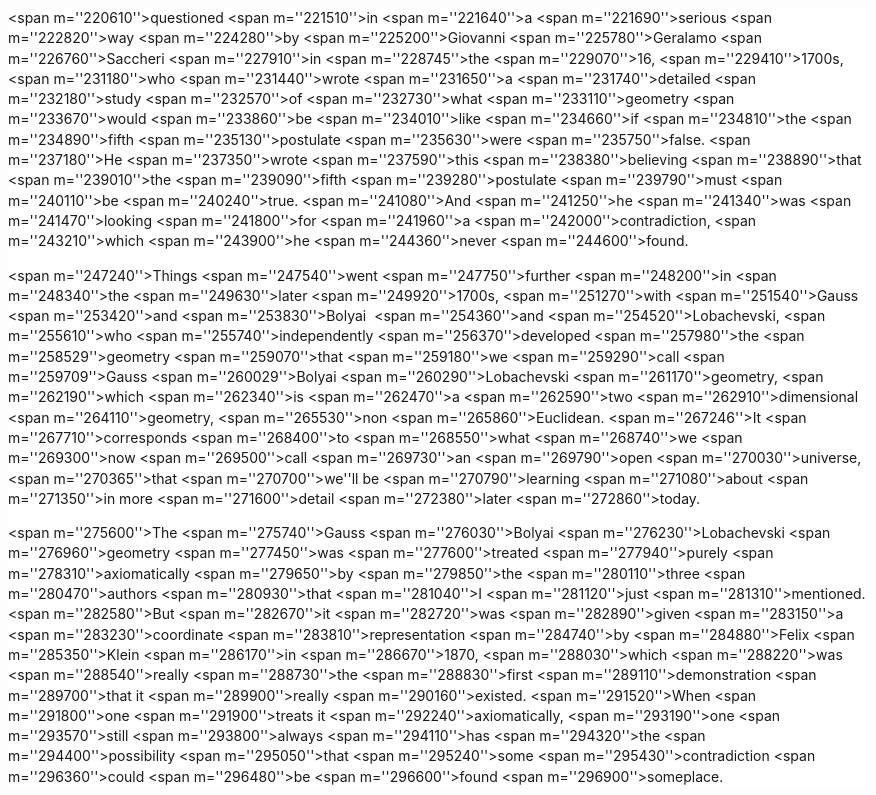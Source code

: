   <span m=''220610''>questioned</span> <span m=''221510''>in</span> <span m=''221640''>a</span>
  <span m=''221690''>serious</span> <span m=''222820''>way</span> <span m=''224280''>by</span>
  <span m=''225200''>Giovanni</span> <span m=''225780''>Geralamo</span> <span m=''226760''>Saccheri</span>
  <span m=''227910''>in</span> <span m=''228745''>the</span> <span m=''229070''>16,</span>
  <span m=''229410''>1700s,</span> <span m=''231180''>who</span> <span m=''231440''>wrote</span>
  <span m=''231650''>a</span> <span m=''231740''>detailed</span> <span m=''232180''>study</span>
  <span m=''232570''>of</span> <span m=''232730''>what</span> <span m=''233110''>geometry</span>
  <span m=''233670''>would</span> <span m=''233860''>be</span> <span m=''234010''>like</span>
  <span m=''234660''>if</span> <span m=''234810''>the</span> <span m=''234890''>fifth</span>
  <span m=''235130''>postulate</span> <span m=''235630''>were</span> <span m=''235750''>false.</span>
  <span m=''237180''>He</span> <span m=''237350''>wrote</span> <span m=''237590''>this</span>
  <span m=''238380''>believing</span> <span m=''238890''>that</span> <span m=''239010''>the</span>
  <span m=''239090''>fifth</span> <span m=''239280''>postulate</span> <span m=''239790''>must</span>
  <span m=''240110''>be</span> <span m=''240240''>true.</span> <span m=''241080''>And</span>
  <span m=''241250''>he</span> <span m=''241340''>was</span> <span m=''241470''>looking</span>
  <span m=''241800''>for</span> <span m=''241960''>a</span> <span m=''242000''>contradiction,</span>
  <span m=''243210''>which</span> <span m=''243900''>he</span> <span m=''244360''>never</span>
  <span m=''244600''>found.</span> </p><p><span m=''247240''>Things</span> <span m=''247540''>went</span>
  <span m=''247750''>further</span> <span m=''248200''>in</span> <span m=''248340''>the</span>
  <span m=''249630''>later</span> <span m=''249920''>1700s,</span> <span m=''251270''>with</span>
  <span m=''251540''>Gauss</span> <span m=''253420''>and</span> <span m=''253830''>Bolyai&nbsp;</span>
  <span m=''254360''>and</span> <span m=''254520''>Lobachevski,</span> <span m=''255610''>who</span>
  <span m=''255740''>independently</span> <span m=''256370''>developed</span> <span
  m=''257980''>the</span> <span m=''258529''>geometry</span> <span m=''259070''>that</span>
  <span m=''259180''>we</span> <span m=''259290''>call</span> <span m=''259709''>Gauss</span>
  <span m=''260029''>Bolyai</span> <span m=''260290''>Lobachevski</span> <span m=''261170''>geometry,</span>
  <span m=''262190''>which</span> <span m=''262340''>is</span> <span m=''262470''>a</span>
  <span m=''262590''>two</span> <span m=''262910''>dimensional</span> <span m=''264110''>geometry,</span>
  <span m=''265530''>non</span> <span m=''265860''>Euclidean.</span> <span m=''267246''>It</span>
  <span m=''267710''>corresponds</span> <span m=''268400''>to</span> <span m=''268550''>what</span>
  <span m=''268740''>we</span> <span m=''269300''>now</span> <span m=''269500''>call</span>
  <span m=''269730''>an</span> <span m=''269790''>open</span> <span m=''270030''>universe,</span>
  <span m=''270365''>that</span> <span m=''270700''>we''ll be</span> <span m=''270790''>learning</span>
  <span m=''271080''>about</span> <span m=''271350''>in more</span> <span m=''271600''>detail</span>
  <span m=''272380''>later</span> <span m=''272860''>today.</span> </p><p><span m=''275600''>The</span>
  <span m=''275740''>Gauss</span> <span m=''276030''>Bolyai</span> <span m=''276230''>Lobachevski</span>
  <span m=''276960''>geometry</span> <span m=''277450''>was</span> <span m=''277600''>treated</span>
  <span m=''277940''>purely</span> <span m=''278310''>axiomatically</span> <span m=''279650''>by</span>
  <span m=''279850''>the</span> <span m=''280110''>three</span> <span m=''280470''>authors</span>
  <span m=''280930''>that</span> <span m=''281040''>I</span> <span m=''281120''>just</span>
  <span m=''281310''>mentioned.</span> <span m=''282580''>But</span> <span m=''282670''>it</span>
  <span m=''282720''>was</span> <span m=''282890''>given</span> <span m=''283150''>a</span>
  <span m=''283230''>coordinate</span> <span m=''283810''>representation</span> <span
  m=''284740''>by</span> <span m=''284880''>Felix</span> <span m=''285350''>Klein</span>
  <span m=''286170''>in</span> <span m=''286670''>1870,</span> <span m=''288030''>which</span>
  <span m=''288220''>was</span> <span m=''288540''>really</span> <span m=''288730''>the</span>
  <span m=''288830''>first</span> <span m=''289110''>demonstration</span> <span m=''289700''>that
  it</span> <span m=''289900''>really</span> <span m=''290160''>existed.</span> <span
  m=''291520''>When</span> <span m=''291800''>one</span> <span m=''291900''>treats
  it</span> <span m=''292240''>axiomatically,</span> <span m=''293190''>one</span>
  <span m=''293570''>still</span> <span m=''293800''>always</span> <span m=''294110''>has</span>
  <span m=''294320''>the</span> <span m=''294400''>possibility</span> <span m=''295050''>that</span>
  <span m=''295240''>some</span> <span m=''295430''>contradiction</span> <span m=''296360''>could</span>
  <span m=''296480''>be</span> <span m=''296600''>found</span> <span m=''296900''>someplace.</span>